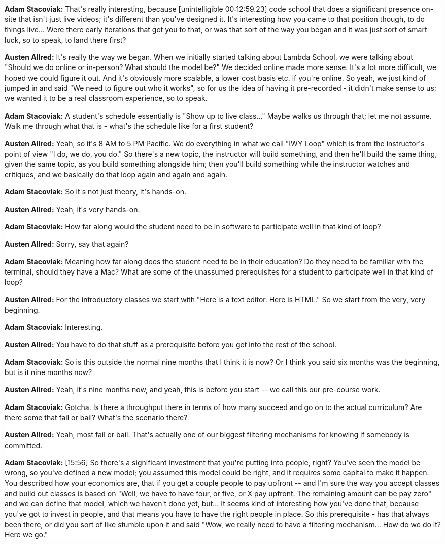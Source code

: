 **Adam Stacoviak:** That's really interesting, because \[unintelligible 00:12:59.23\] code school that does a significant presence on-site that isn't just live videos; it's different than you've designed it. It's interesting how you came to that position though, to do things live... Were there early iterations that got you to that, or was that sort of the way you began and it was just sort of smart luck, so to speak, to land there first?

**Austen Allred:** It's really the way we began. When we initially started talking about Lambda School, we were talking about "Should we do online or in-person? What should the model be?" We decided online made more sense. It's a lot more difficult, we hoped we could figure it out. And it's obviously more scalable, a lower cost basis etc. if you're online. So yeah, we just kind of jumped in and said "We need to figure out who it works", so for us the idea of having it pre-recorded - it didn't make sense to us; we wanted it to be a real classroom experience, so to speak.

**Adam Stacoviak:** A student's schedule essentially is "Show up to live class..." Maybe walks us through that; let me not assume. Walk me through what that is - what's the schedule like for a first student?

**Austen Allred:** Yeah, so it's 8 AM to 5 PM Pacific. We do everything in what we call "IWY Loop" which is from the instructor's point of view "I do, we do, you do." So there's a new topic, the instructor will build something, and then he'll build the same thing, given the same topic, as you build something alongside him; then you'll build something while the instructor watches and critiques, and we basically do that loop again and again and again.

**Adam Stacoviak:** So it's not just theory, it's hands-on.

**Austen Allred:** Yeah, it's very hands-on.

**Adam Stacoviak:** How far along would the student need to be in software to participate well in that kind of loop?

**Austen Allred:** Sorry, say that again?

**Adam Stacoviak:** Meaning how far along does the student need to be in their education? Do they need to be familiar with the terminal, should they have a Mac? What are some of the unassumed prerequisites for a student to participate well in that kind of loop?

**Austen Allred:** For the introductory classes we start with "Here is a text editor. Here is HTML." So we start from the very, very beginning.

**Adam Stacoviak:** Interesting.

**Austen Allred:** You have to do that stuff as a prerequisite before you get into the rest of the school.

**Adam Stacoviak:** So is this outside the normal nine months that I think it is now? Or I think you said six months was the beginning, but is it nine months now?

**Austen Allred:** Yeah, it's nine months now, and yeah, this is before you start -- we call this our pre-course work.

**Adam Stacoviak:** Gotcha. Is there a throughput there in terms of how many succeed and go on to the actual curriculum? Are there some that fail or bail? What's the scenario there?

**Austen Allred:** Yeah, most fail or bail. That's actually one of our biggest filtering mechanisms for knowing if somebody is committed.

**Adam Stacoviak:** \[15:56\] So there's a significant investment that you're putting into people, right? You've seen the model be wrong, so you've defined a new model; you assumed this model could be right, and it requires some capital to make it happen. You described how your economics are, that if you get a couple people to pay upfront -- and I'm sure the way you accept classes and build out classes is based on "Well, we have to have four, or five, or X pay upfront. The remaining amount can be pay zero" and we can define that model, which we haven't done yet, but... It seems kind of interesting how you've done that, because you've got to invest in people, and that means you have to have the right people in place. So this prerequisite - has that always been there, or did you sort of like stumble upon it and said "Wow, we really need to have a filtering mechanism... How do we do it? Here we go."
